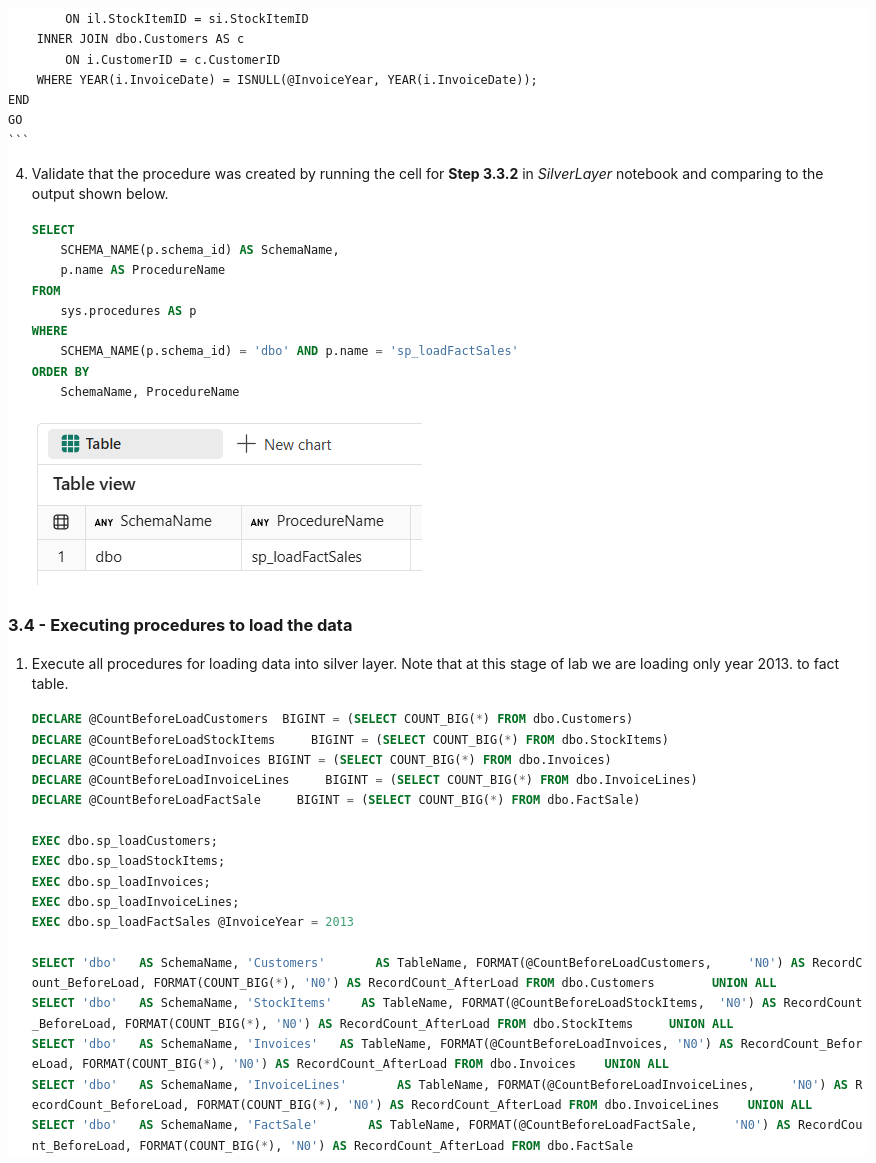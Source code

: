             ON il.StockItemID = si.StockItemID
        INNER JOIN dbo.Customers AS c
            ON i.CustomerID = c.CustomerID
        WHERE YEAR(i.InvoiceDate) = ISNULL(@InvoiceYear, YEAR(i.InvoiceDate));
    END
    GO
    ```

4. Validate that the procedure was created by running the cell for **Step 3.3.2** in *SilverLayer* notebook and comparing to the output shown below.

    ``` sql
    SELECT
        SCHEMA_NAME(p.schema_id) AS SchemaName,
        p.name AS ProcedureName
    FROM
        sys.procedures AS p
    WHERE
        SCHEMA_NAME(p.schema_id) = 'dbo' AND p.name = 'sp_loadFactSales'
    ORDER BY
        SchemaName, ProcedureName
    ```

    <img src = "../assets/images/03_procedures_fact_validation.png"/>

<h3 id = "3.4">3.4 - Executing procedures to load the data</h3>

1. Execute all procedures for loading data into silver layer. Note that at this stage of lab we are loading only year 2013. to fact table.

    ``` sql
    DECLARE @CountBeforeLoadCustomers  BIGINT = (SELECT COUNT_BIG(*) FROM dbo.Customers)
    DECLARE @CountBeforeLoadStockItems     BIGINT = (SELECT COUNT_BIG(*) FROM dbo.StockItems)
    DECLARE @CountBeforeLoadInvoices BIGINT = (SELECT COUNT_BIG(*) FROM dbo.Invoices)
    DECLARE @CountBeforeLoadInvoiceLines     BIGINT = (SELECT COUNT_BIG(*) FROM dbo.InvoiceLines)
    DECLARE @CountBeforeLoadFactSale     BIGINT = (SELECT COUNT_BIG(*) FROM dbo.FactSale)
    
    EXEC dbo.sp_loadCustomers;
    EXEC dbo.sp_loadStockItems;
    EXEC dbo.sp_loadInvoices;
    EXEC dbo.sp_loadInvoiceLines;
    EXEC dbo.sp_loadFactSales @InvoiceYear = 2013
    
    SELECT 'dbo'   AS SchemaName, 'Customers'       AS TableName, FORMAT(@CountBeforeLoadCustomers,     'N0') AS RecordCount_BeforeLoad, FORMAT(COUNT_BIG(*), 'N0') AS RecordCount_AfterLoad FROM dbo.Customers        UNION ALL
    SELECT 'dbo'   AS SchemaName, 'StockItems'    AS TableName, FORMAT(@CountBeforeLoadStockItems,  'N0') AS RecordCount_BeforeLoad, FORMAT(COUNT_BIG(*), 'N0') AS RecordCount_AfterLoad FROM dbo.StockItems     UNION ALL
    SELECT 'dbo'   AS SchemaName, 'Invoices'   AS TableName, FORMAT(@CountBeforeLoadInvoices, 'N0') AS RecordCount_BeforeLoad, FORMAT(COUNT_BIG(*), 'N0') AS RecordCount_AfterLoad FROM dbo.Invoices    UNION ALL
    SELECT 'dbo'   AS SchemaName, 'InvoiceLines'       AS TableName, FORMAT(@CountBeforeLoadInvoiceLines,     'N0') AS RecordCount_BeforeLoad, FORMAT(COUNT_BIG(*), 'N0') AS RecordCount_AfterLoad FROM dbo.InvoiceLines    UNION ALL
    SELECT 'dbo'   AS SchemaName, 'FactSale'       AS TableName, FORMAT(@CountBeforeLoadFactSale,     'N0') AS RecordCount_BeforeLoad, FORMAT(COUNT_BIG(*), 'N0') AS RecordCount_AfterLoad FROM dbo.FactSale